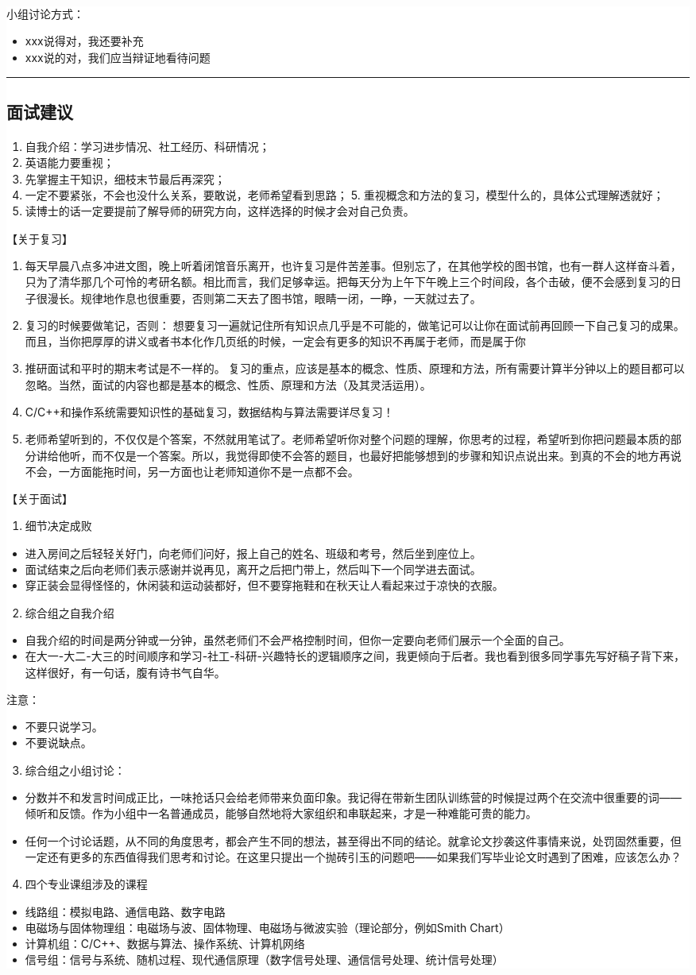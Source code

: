 小组讨论方式：
+ xxx说得对，我还要补充
+ xxx说的对，我们应当辩证地看待问题

* * *

## 面试建议

1. 自我介绍：学习进步情况、社工经历、科研情况；
2. 英语能力要重视；
3. 先掌握主干知识，细枝末节最后再深究；
4. 一定不要紧张，不会也没什么关系，要敢说，老师希望看到思路； 5. 重视概念和方法的复习，模型什么的，具体公式理解透就好；
6. 读博士的话一定要提前了解导师的研究方向，这样选择的时候才会对自己负责。

【关于复习】
1.  每天早晨八点多冲进文图，晚上听着闭馆音乐离开，也许复习是件苦差事。但别忘了，在其他学校的图书馆，也有一群人这样奋斗着，只为了清华那几个可怜的考研名额。相比而言，我们足够幸运。把每天分为上午下午晚上三个时间段，各个击破，便不会感到复习的日子很漫长。规律地作息也很重要，否则第二天去了图书馆，眼睛一闭，一睁，一天就过去了。

2. 复习的时候要做笔记，否则：
想要复习一遍就记住所有知识点几乎是不可能的，做笔记可以让你在面试前再回顾一下自己复习的成果。而且，当你把厚厚的讲义或者书本化作几页纸的时候，一定会有更多的知识不再属于老师，而是属于你

3. 推研面试和平时的期末考试是不一样的。
复习的重点，应该是基本的概念、性质、原理和方法，所有需要计算半分钟以上的题目都可以忽略。当然，面试的内容也都是基本的概念、性质、原理和方法（及其灵活运用）。

4. C/C++和操作系统需要知识性的基础复习，数据结构与算法需要详尽复习！

5. 老师希望听到的，不仅仅是个答案，不然就用笔试了。老师希望听你对整个问题的理解，你思考的过程，希望听到你把问题最本质的部分讲给他听，而不仅是一个答案。所以，我觉得即使不会答的题目，也最好把能够想到的步骤和知识点说出来。到真的不会的地方再说不会，一方面能拖时间，另一方面也让老师知道你不是一点都不会。

【关于面试】
1. 细节决定成败

+ 进入房间之后轻轻关好门，向老师们问好，报上自己的姓名、班级和考号，然后坐到座位上。
+ 面试结束之后向老师们表示感谢并说再见，离开之后把门带上，然后叫下一个同学进去面试。
+ 穿正装会显得怪怪的，休闲装和运动装都好，但不要穿拖鞋和在秋天让人看起来过于凉快的衣服。

2. 综合组之自我介绍
+ 自我介绍的时间是两分钟或一分钟，虽然老师们不会严格控制时间，但你一定要向老师们展示一个全面的自己。
+ 在大一-大二-大三的时间顺序和学习-社工-科研-兴趣特长的逻辑顺序之间，我更倾向于后者。我也看到很多同学事先写好稿子背下来，这样很好，有一句话，腹有诗书气自华。

注意：
+ 不要只说学习。
+ 不要说缺点。

3. 综合组之小组讨论：
+ 分数并不和发言时间成正比，一味抢话只会给老师带来负面印象。我记得在带新生团队训练营的时候提过两个在交流中很重要的词——倾听和反馈。作为小组中一名普通成员，能够自然地将大家组织和串联起来，才是一种难能可贵的能力。

+ 任何一个讨论话题，从不同的角度思考，都会产生不同的想法，甚至得出不同的结论。就拿论文抄袭这件事情来说，处罚固然重要，但一定还有更多的东西值得我们思考和讨论。在这里只提出一个抛砖引玉的问题吧——如果我们写毕业论文时遇到了困难，应该怎么办？

4. 四个专业课组涉及的课程
+ 线路组：模拟电路、通信电路、数字电路
+ 电磁场与固体物理组：电磁场与波、固体物理、电磁场与微波实验（理论部分，例如Smith Chart）
+ 计算机组：C/C++、数据与算法、操作系统、计算机网络
+ 信号组：信号与系统、随机过程、现代通信原理（数字信号处理、通信信号处理、统计信号处理）
